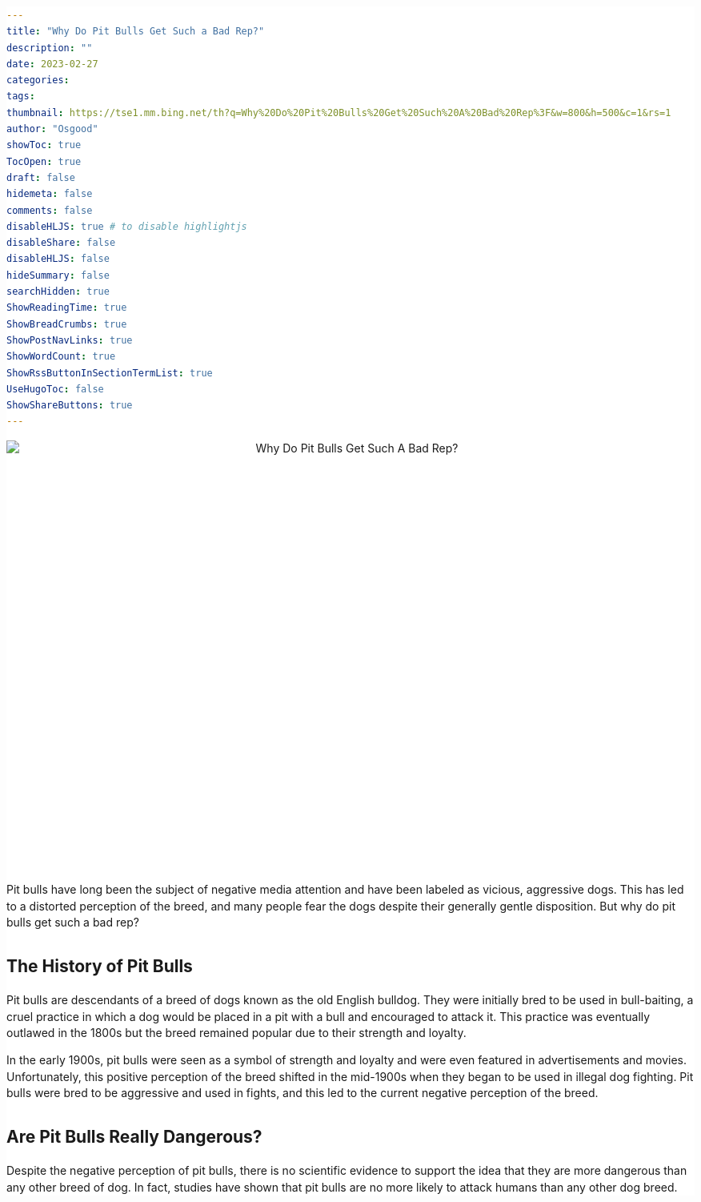 ```yaml
---
title: "Why Do Pit Bulls Get Such a Bad Rep?"
description: ""
date: 2023-02-27
categories: 
tags: 
thumbnail: https://tse1.mm.bing.net/th?q=Why%20Do%20Pit%20Bulls%20Get%20Such%20A%20Bad%20Rep%3F&w=800&h=500&c=1&rs=1
author: "Osgood"
showToc: true
TocOpen: true
draft: false
hidemeta: false
comments: false
disableHLJS: true # to disable highlightjs
disableShare: false
disableHLJS: false
hideSummary: false
searchHidden: true
ShowReadingTime: true
ShowBreadCrumbs: true
ShowPostNavLinks: true
ShowWordCount: true
ShowRssButtonInSectionTermList: true
UseHugoToc: false
ShowShareButtons: true
---
```


<center>
	<img src="https://tse1.mm.bing.net/th?q=Why%20Do%20Pit%20Bulls%20Get%20Such%20A%20Bad%20Rep%3F&w=800&h=500&c=1&rs=1" alt="Why Do Pit Bulls Get Such A Bad Rep?" width="800" height="500" style="display: block; width: 100%; height: auto">
</center>

Pit bulls have long been the subject of negative media attention and have been labeled as vicious, aggressive dogs. This has led to a distorted perception of the breed, and many people fear the dogs despite their generally gentle disposition. But why do pit bulls get such a bad rep?

<h2>The History of Pit Bulls</h2>

Pit bulls are descendants of a breed of dogs known as the old English bulldog. They were initially bred to be used in bull-baiting, a cruel practice in which a dog would be placed in a pit with a bull and encouraged to attack it. This practice was eventually outlawed in the 1800s but the breed remained popular due to their strength and loyalty.

In the early 1900s, pit bulls were seen as a symbol of strength and loyalty and were even featured in advertisements and movies. Unfortunately, this positive perception of the breed shifted in the mid-1900s when they began to be used in illegal dog fighting. Pit bulls were bred to be aggressive and used in fights, and this led to the current negative perception of the breed.

<h2>Are Pit Bulls Really Dangerous?</h2>

Despite the negative perception of pit bulls, there is no scientific evidence to support the idea that they are more dangerous than any other breed of dog. In fact, studies have shown that pit bulls are no more likely to attack humans than any other dog breed. 
